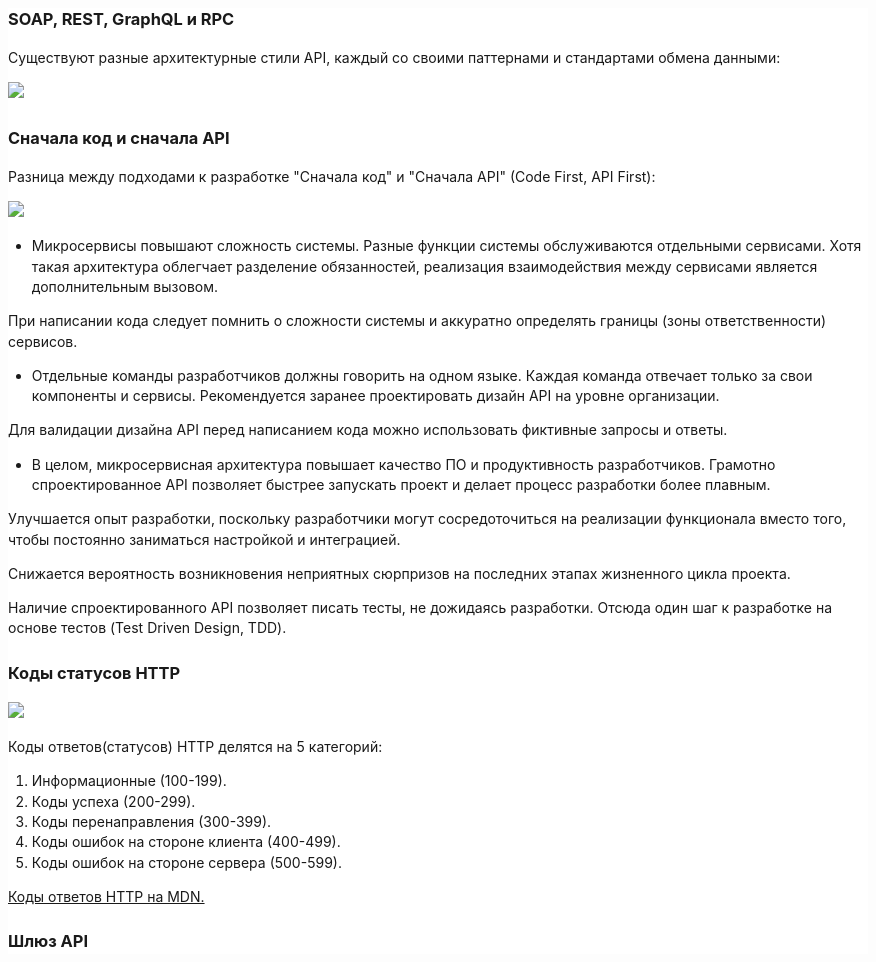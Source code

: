 ### SOAP, REST, GraphQL и RPC

Существуют разные архитектурные стили API, каждый со своими паттернами и стандартами обмена данными:

<img src="https://habrastorage.org/webt/gk/7u/w9/gk7uw9b5sgh4b2odmmjw_zfuwg4.jpeg" />
<br />

### Сначала код и сначала API

Разница между подходами к разработке "Сначала код" и "Сначала API" (Code First, API First):

<img src="https://habrastorage.org/webt/r-/yj/g6/r-yjg6yszrln67kywzvbdasaguy.jpeg" />
<br />

- Микросервисы повышают сложность системы. Разные функции системы обслуживаются отдельными сервисами. Хотя такая архитектура облегчает разделение обязанностей, реализация взаимодействия между сервисами является дополнительным вызовом.

При написании кода следует помнить о сложности системы и аккуратно определять границы (зоны ответственности) сервисов.

- Отдельные команды разработчиков должны говорить на одном языке. Каждая команда отвечает только за свои компоненты и сервисы. Рекомендуется заранее проектировать дизайн API на уровне организации.

Для валидации дизайна API перед написанием кода можно использовать фиктивные запросы и ответы.

- В целом, микросервисная архитектура повышает качество ПО и продуктивность разработчиков. Грамотно спроектированное API позволяет быстрее запускать проект и делает процесс разработки более плавным.

Улучшается опыт разработки, поскольку разработчики могут сосредоточиться на реализации функционала вместо того, чтобы постоянно заниматься настройкой и интеграцией.

Снижается вероятность возникновения неприятных сюрпризов на последних этапах жизненного цикла проекта.

Наличие спроектированного API позволяет писать тесты, не дожидаясь разработки. Отсюда один шаг к разработке на основе тестов (Test Driven Design, TDD).

### Коды статусов HTTP

<img src="https://habrastorage.org/webt/ri/6c/-m/ri6c-m5xyyy4iuv-s20rmalfv0o.jpeg" />
<br />

Коды ответов(статусов) HTTP делятся на 5 категорий:

1. Информационные (100-199).
2. Коды успеха (200-299).
3. Коды перенаправления (300-399).
4. Коды ошибок на стороне клиента (400-499).
5. Коды ошибок на стороне сервера (500-599).

[Коды ответов HTTP на MDN.](https://developer.mozilla.org/ru/docs/Web/HTTP/Status)

### Шлюз API
